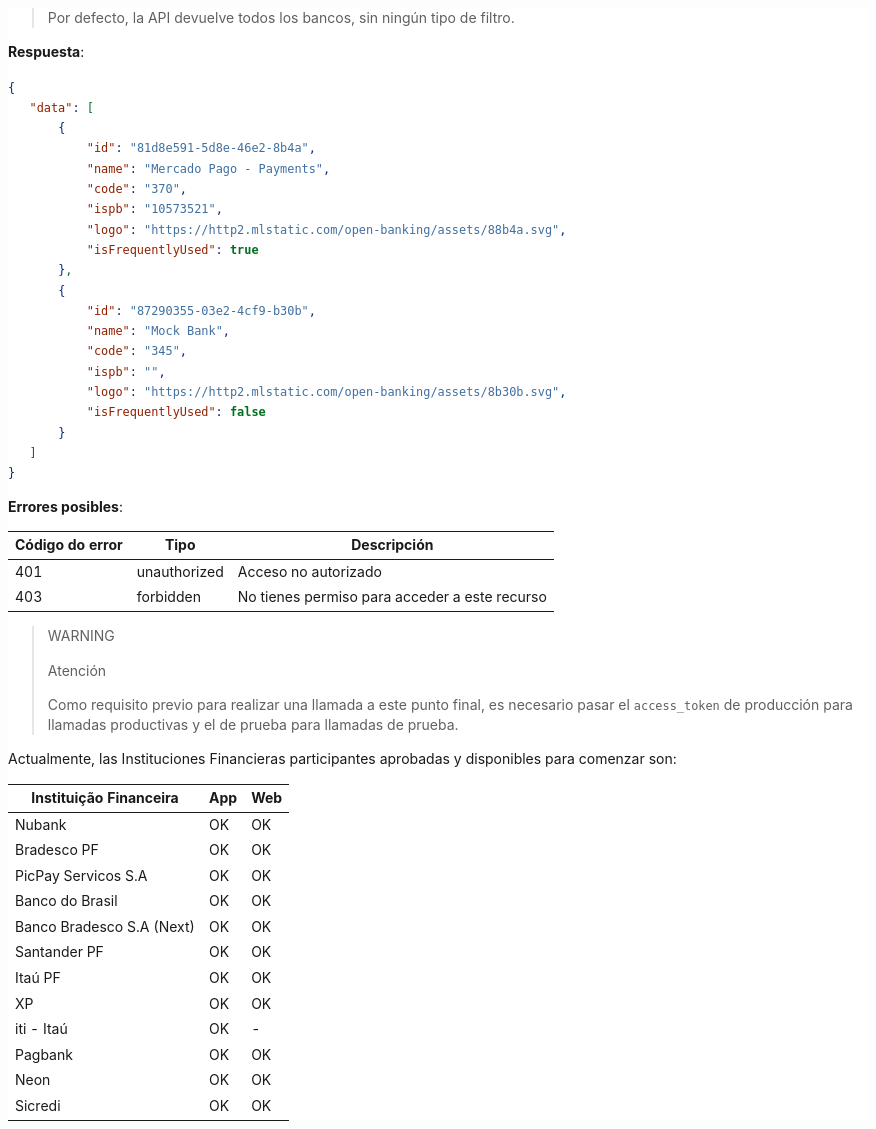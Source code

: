 > Por defecto, la API devuelve todos los bancos, sin ningún tipo de filtro.

**Respuesta**:

```json
{
   "data": [
       {
           "id": "81d8e591-5d8e-46e2-8b4a",
           "name": "Mercado Pago - Payments",
           "code": "370",
           "ispb": "10573521",
           "logo": "https://http2.mlstatic.com/open-banking/assets/88b4a.svg",
           "isFrequentlyUsed": true
       },
       {
           "id": "87290355-03e2-4cf9-b30b",
           "name": "Mock Bank",
           "code": "345",
           "ispb": "",
           "logo": "https://http2.mlstatic.com/open-banking/assets/8b30b.svg",
           "isFrequentlyUsed": false
       }
   ]
}
```

**Errores posibles**:

| Código do error | Tipo         | Descripción                                        |
|----------------|--------------|--------------------------------------------------|
| 401            | unauthorized | Acceso no autorizado                            |
| 403            | forbidden    | No tienes permiso para acceder a este recurso |


> WARNING
> 
> Atención
> 
> Como requisito previo para realizar una llamada a este punto final, es necesario pasar el `access_token` de producción para llamadas productivas y el de prueba para llamadas de prueba.

Actualmente, las Instituciones Financieras participantes aprobadas y disponibles para comenzar son:

| Instituição Financeira    | App | Web |
|---------------------------|-----|-----|
| Nubank                    | OK  | OK  |
| Bradesco PF               | OK  | OK  |
| PicPay Servicos S.A       | OK  | OK  |
| Banco do Brasil           | OK  | OK  |
| Banco Bradesco S.A (Next) | OK  | OK  |
| Santander PF              | OK  | OK  |
| Itaú PF                   | OK  | OK  |
| XP                        | OK  | OK  |
| iti - Itaú                | OK  |  -  |
| Pagbank                   | OK  | OK  |
| Neon                      | OK  | OK  |
| Sicredi                   | OK  | OK  |